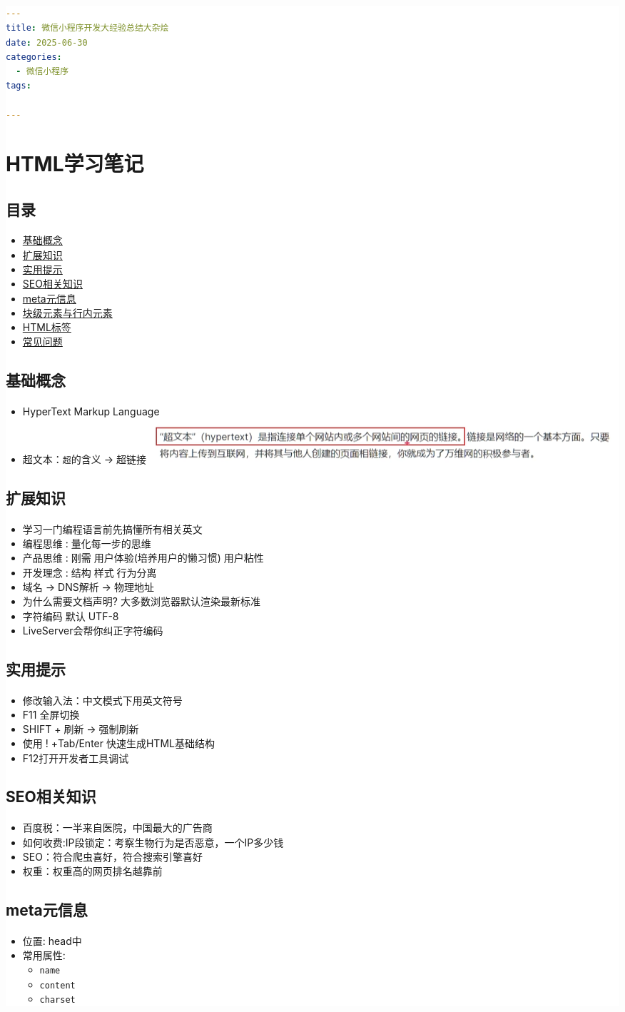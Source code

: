 ```yaml
---
title: 微信小程序开发大经验总结大杂烩
date: 2025-06-30
categories:
  - 微信小程序
tags:

---
```


# HTML学习笔记
## 目录
- [基础概念](#基础概念)
- [扩展知识](#扩展知识)
- [实用提示](#实用提示)
- [SEO相关知识](#SEO相关知识)
- [meta元信息](#meta元信息)
- [块级元素与行内元素](#块级元素与行内元素)
- [HTML标签](#HTML标签)
- [常见问题](#常见问题)

## 基础概念
- HyperText Markup Language
- 超文本：`超`的含义 -> 超链接
	![HTML超文本](./超文本.png)
## 扩展知识
- 学习一门编程语言前先搞懂所有相关英文
- 编程思维 : 量化每一步的思维
- 产品思维 : 刚需 用户体验(培养用户的懒习惯) 用户粘性
- 开发理念 : 结构 样式 行为分离
- 域名 -> DNS解析 -> 物理地址
- 为什么需要文档声明? 大多数浏览器默认渲染最新标准
- 字符编码 默认 UTF-8
- LiveServer会帮你纠正字符编码
## 实用提示
- 修改输入法：中文模式下用英文符号
- F11 全屏切换
- SHIFT + 刷新 -> 强制刷新
- 使用 ! +Tab/Enter 快速生成HTML基础结构
- F12打开开发者工具调试
## SEO相关知识
- 百度税：一半来自医院，中国最大的广告商
- 如何收费:IP段锁定：考察生物行为是否恶意，一个IP多少钱
- SEO：符合爬虫喜好，符合搜索引擎喜好
- 权重：权重高的网页排名越靠前
## meta元信息
- 位置: head中
- 常用属性:
	- `name`
	- `content`
	- `charset`